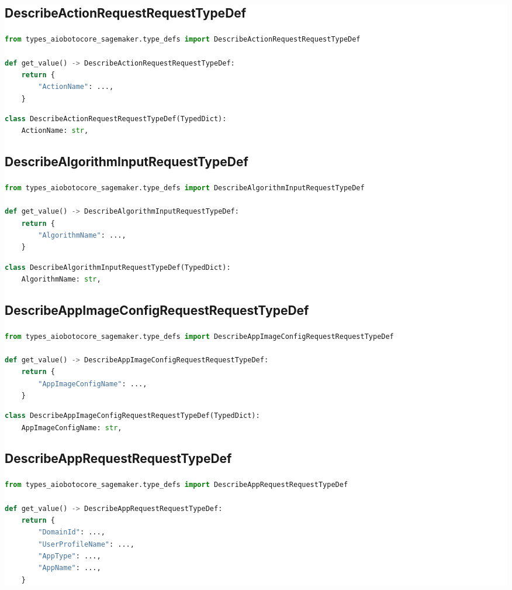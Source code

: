 ## DescribeActionRequestRequestTypeDef

```python title="Usage Example"
from types_aiobotocore_sagemaker.type_defs import DescribeActionRequestRequestTypeDef

def get_value() -> DescribeActionRequestRequestTypeDef:
    return {
        "ActionName": ...,
    }
```

```python title="Definition"
class DescribeActionRequestRequestTypeDef(TypedDict):
    ActionName: str,
```

## DescribeAlgorithmInputRequestTypeDef

```python title="Usage Example"
from types_aiobotocore_sagemaker.type_defs import DescribeAlgorithmInputRequestTypeDef

def get_value() -> DescribeAlgorithmInputRequestTypeDef:
    return {
        "AlgorithmName": ...,
    }
```

```python title="Definition"
class DescribeAlgorithmInputRequestTypeDef(TypedDict):
    AlgorithmName: str,
```

## DescribeAppImageConfigRequestRequestTypeDef

```python title="Usage Example"
from types_aiobotocore_sagemaker.type_defs import DescribeAppImageConfigRequestRequestTypeDef

def get_value() -> DescribeAppImageConfigRequestRequestTypeDef:
    return {
        "AppImageConfigName": ...,
    }
```

```python title="Definition"
class DescribeAppImageConfigRequestRequestTypeDef(TypedDict):
    AppImageConfigName: str,
```

## DescribeAppRequestRequestTypeDef

```python title="Usage Example"
from types_aiobotocore_sagemaker.type_defs import DescribeAppRequestRequestTypeDef

def get_value() -> DescribeAppRequestRequestTypeDef:
    return {
        "DomainId": ...,
        "UserProfileName": ...,
        "AppType": ...,
        "AppName": ...,
    }
```
